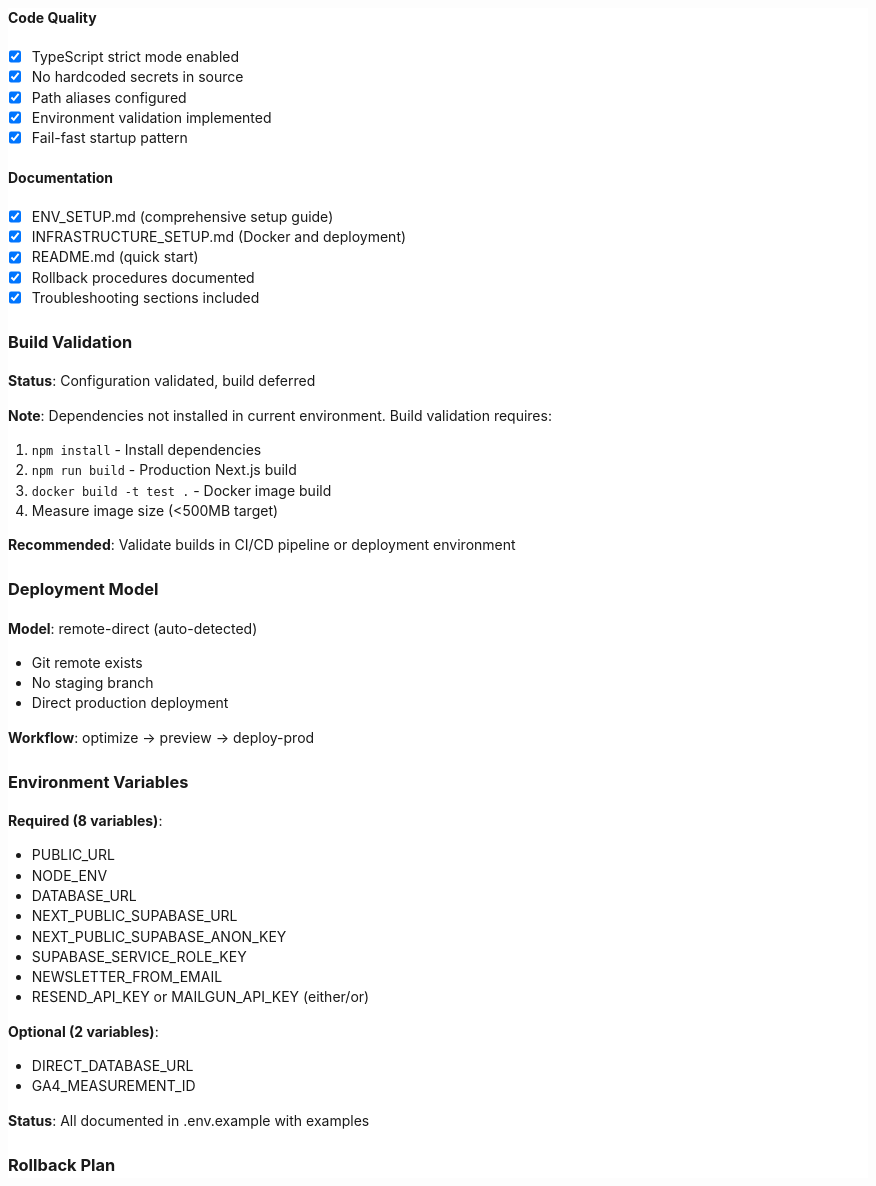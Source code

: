 #### Code Quality
- [x] TypeScript strict mode enabled
- [x] No hardcoded secrets in source
- [x] Path aliases configured
- [x] Environment validation implemented
- [x] Fail-fast startup pattern

#### Documentation
- [x] ENV_SETUP.md (comprehensive setup guide)
- [x] INFRASTRUCTURE_SETUP.md (Docker and deployment)
- [x] README.md (quick start)
- [x] Rollback procedures documented
- [x] Troubleshooting sections included

### Build Validation

**Status**: Configuration validated, build deferred

**Note**: Dependencies not installed in current environment. Build validation requires:
1. `npm install` - Install dependencies
2. `npm run build` - Production Next.js build
3. `docker build -t test .` - Docker image build
4. Measure image size (<500MB target)

**Recommended**: Validate builds in CI/CD pipeline or deployment environment

### Deployment Model

**Model**: remote-direct (auto-detected)
- Git remote exists
- No staging branch
- Direct production deployment

**Workflow**: optimize → preview → deploy-prod

### Environment Variables

**Required (8 variables)**:
- PUBLIC_URL
- NODE_ENV
- DATABASE_URL
- NEXT_PUBLIC_SUPABASE_URL
- NEXT_PUBLIC_SUPABASE_ANON_KEY
- SUPABASE_SERVICE_ROLE_KEY
- NEWSLETTER_FROM_EMAIL
- RESEND_API_KEY or MAILGUN_API_KEY (either/or)

**Optional (2 variables)**:
- DIRECT_DATABASE_URL
- GA4_MEASUREMENT_ID

**Status**: All documented in .env.example with examples

### Rollback Plan
